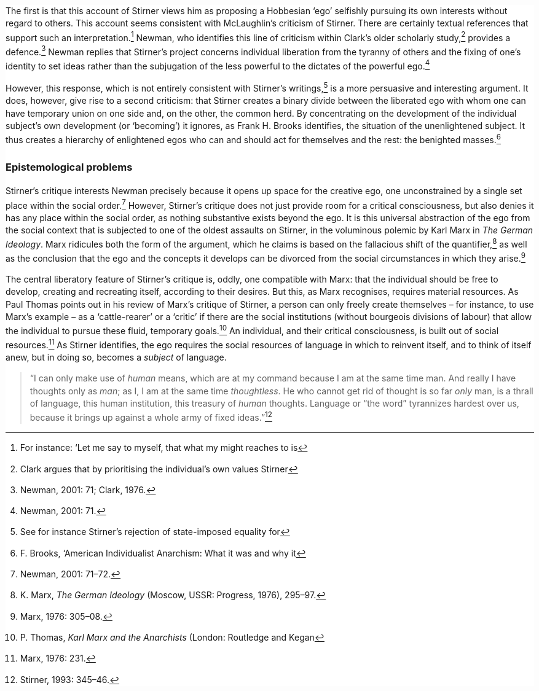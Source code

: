 The first is that this account of Stirner views him as proposing a Hobbesian
‘ego’ selfishly pursuing its own interests without regard to others. This
account seems consistent with McLaughlin’s criticism of Stirner. There are
certainly textual references that support such an interpretation.[^91] Newman,
who identifies this line of criticism within Clark’s older scholarly
study,[^92] provides a defence.[^93] Newman replies that Stirner’s project
concerns individual liberation from the tyranny of others and the fixing of
one’s identity to set ideas rather than the subjugation of the less powerful
to the dictates of the powerful ego.[^94]

However, this response, which is not entirely consistent with Stirner’s
writings,[^95] is a more persuasive and interesting argument. It does,
however, give rise to a second criticism: that Stirner creates a binary divide
between the liberated ego with whom one can have temporary union on one side
and, on the other, the common herd. By concentrating on the development of the
individual subject’s own development (or ‘becoming’) it ignores, as Frank H.
Brooks identifies, the situation of the unenlightened subject. It thus creates
a hierarchy of enlightened egos who can and should act for themselves and the
rest: the benighted masses.[^96]

### Epistemological problems

Stirner’s critique interests Newman precisely because it opens up space for
the creative ego, one unconstrained by a single set place within the social
order.[^97] However, Stirner’s critique does not just provide room for a
critical consciousness, but also denies it has any place within the social
order, as nothing substantive exists beyond the ego. It is this universal
abstraction of the ego from the social context that is subjected to one of the
oldest assaults on Stirner, in the voluminous polemic by Karl Marx in *The
German Ideology*. Marx ridicules both the form of the argument, which he
claims is based on the fallacious shift of the quantifier,[^98] as well as the
conclusion that the ego and the concepts it develops can be divorced from the
social circumstances in which they arise.[^99]

The central liberatory feature of Stirner’s critique is, oddly, one compatible
with Marx: that the individual should be free to develop, creating and
recreating itself, according to their desires. But this, as Marx recognises,
requires material resources. As Paul Thomas points out in his review of Marx’s
critique of Stirner, a person can only freely create themselves – for
instance, to use Marx’s example – as a ‘cattle-rearer’ or a ‘critic’ if there
are the social institutions (without bourgeois divisions of labour) that allow
the individual to pursue these fluid, temporary goals.[^100] An individual,
and their critical consciousness, is built out of social resources.[^101] As
Stirner identifies, the ego requires the social resources of language in which
to reinvent itself, and to think of itself anew, but in doing so, becomes a
*subject* of language.

> “I can only make use of *human* means, which are at my command because I am
> at the same time man. And really I have thoughts only as *man*; as I, I am
> at the same time *thoughtless*. He who cannot get rid of thought is so far
> *only* man, is a thrall of language, this human institution, this treasury
> of *human* thoughts. Language or “the word” tyrannizes hardest over us,
> because it brings up against a whole army of fixed ideas.”[^102]


[^1]: This paper is a revised and extended version of the paper ‘Postanarchism
[^2]: This version is told by BashtheFash, on Urban75, 23rd April, 2007
[^3]: From Max Weber onwards, irrationality and coercive force have been
[^4]: G. Crowder, *Classical Anarchism: The political thought of Godwin,
[^5]: M. Smith, ‘Realism’ in P. Singer, edt., *A Companion to Ethics* (Oxford:
[^6]: See for instance the defence of Bakunin’s proposal to develop public
[^7]: Ian Bone, one of the founders of Class War, for instance, lambasts
[^8]: S. Newman, ‘Is There a Postanarchist Universality? A Reply to Michael
[^9]: J. Adams ‘Postanarchism in a Bombshell’, *Aporia Journal*, Issue 2,
[^10]: Such as the UK-based journal *Anarchist Studies*, the American
[^11]: M. Freeden, *Ideologies and Political Theory* (Oxford: Oxford
[^12]: Freeden, 1996: 54.
[^13]: R. Wolff, *In Defence of Anarchism* (London: Harper Torchbooks, 1976);
[^14]: D. Keyt, ‘Aristotle and Anarchism’ in R. Kraut and S. Skultety, eds.,
[^15]: See for instance D. Copp, ‘The Idea of a Legitimate State’, *Philosophy
[^16]: D. Keyt, ‘Aristotle and Anarchism’ in Richard Kraut and Steven
[^17]: For instance R. Dagger, ‘Philosophical Anarchism and Its Fallacies: A
[^18]: Nozick, 1988: 161–62.
[^19]: In this regard anarchists agree with the analytical Marxist G. Cohen
[^20]: A. Berkman, *The ABC of Anarchism* (London: Freedom Press, 1987), 64
[^21]: S. Nechaev, *Catechism of the Revolutionist* (London: Violette Nozieres
[^22]: See Godwin’s view that acts should be judged through a utilitarian
[^23]: M. Weber,(1995), *Max Weber Selections in Translation*, (Cambridge:
[^24]: K. Marx, *The German Ideology* (Moscow: Progress, 1976), 436.
[^25]: Marx, 1976: 437; K. Marx, *The First International and After: Political
[^26]: K. Marx, *Early Writings* (Harmondsowrth: Penguin, 1992b), 278.
[^27]: G. Baldelli, *Social Anarchism* (Penguin: Harmondsworth, 1972); D.
[^28]: G. Baldelli, *Social Anarchism* (Penguin: Harmondsworth, 1972): 120–25.
[^29]: J. Rawls, *A Theory of Justice* (Oxford: Oxford University Press,
[^30]: M. Bakunin, ‘Mikhail Bakunin to Sergey Nechayev, June 2, 1870’ in
[^31]: A. Carter, *A Radical Green Political Theory* (London: Routledge,
[^32]: MacIntrye, *After Virtue: A study in moral theory*, second edition
[^33]: See MacIntyre on the fragmentation of ethical discourse at the start of
[^34]: P. Kropotkin ‘Anarchism’, *The Encyclopaedia Britannica* (1910),
[^35]: MacIntyre, 2006: 194–95.
[^36]: MacIntyre, 2006: 6–8 and 152.
[^37]: MacIntyre, 2006: 118.
[^38]: MacIntyre, 2006: 71.
[^39]: Lewis Call, *Postmodern Anarchism* (Oxford: Lexington Books, 2002); T.
[^40]: CrimethInc, ‘No Masters’, *CrimethInc*,
[^41]: Raphael, *Moral Philosophy* (Oxford: Oxford University Press): 18–22.
[^42]: Stuart Brock and Edwin Mares, *Realism and Anti-Realism* (Stocksfield:
[^43]: Mill argues that whilst the grounding framework of ethics, like the
[^44]: McLaughlin, 2007: 40.
[^45]: McLaughlin, 2007: 40n.
[^46]: M. Bakunin, *The Political Philosophy of Bakunin* (New York: Free
[^47]: Bakunin, 1953: 125–27.
[^48]: For example Bakunin, 1953: 239–41; 415; Kropotkin, 1992: 20; 31.
[^49]: C. Crowder, *Classical Anarchism: The Political Thought of Godwin,
[^50]: Newman, 2001: 51.
[^51]: Call, 2002: 40–42; A. Koch ‘Dionysian Politics: The anarchist
[^52]: Bey, 2003: 126; Lewis Call: 2002, 40–56; May, 1994: 89–91; Franco
[^53]: Guy Aldred, ‘Friedrich Nietzsche’ in J. Moore, ed, *I Am Not a Man, I
[^54]: L. Starcross, ‘“Nietzsche Was an Anarchist”: Reconstructing Emma
[^55]: D. Colson, ‘Nietzsche and the Libertarian Workers’ Movement’, in J.
[^56]: Call, 2002: 48–49; Sheehan, admits such a progressive reading would
[^57]: J. Clark, *Max Stirner’s Egoism* (London: Freedom, 1976), 93.
[^58]: Clark, 1976: 89–91.
[^59]: M. Stirner, *The Ego and Its Own* (London: Rebel Press, 1993): 259.
[^60]: Stirner, 1993: 260–63.
[^61]: Call, 2002: 51 and Newman: 2001: 61.
[^62]: John Moore, ‘Lived Poetry: Stirner, anarchy, subjectivity and the art
[^63]: May, 1994: 127–28; N. J. Jun, ‘Deleuze, Derrida and Anarchism’,
[^64]: S. Newman, *Unstable Universalities: Poststructuralism and radical
[^65]: Crowder, 1991: 171–72.
[^66]: CrimethInc, ‘No Masters’, 2008.
[^67]: Bakunin, ‘God and the State’, Anarchism.Net,
[^68]: CrimethInc, 2008; Bakunin, 2008.
[^69]: R. Amstell, ‘Chasing Rainbows? Utopian Pragmatics and the search for
[^70]: See for instance Norman Geras’s defence of Enlightenment ‘universalist
[^71]: Kropotkin, 1992: 21.
[^72]: Crowder, 1991: 157–68. Other commentators, such as Jesse Cohn and Shawn
[^73]: Kropotkin, 1992: 40.
[^74]: Stirner, 1993: 98–99.
[^75]: S. Newman, *Power and Politics in Poststructuralist Thought: New
[^76]: MacIntyre, 2006: 188.
[^77]: Stirner, 1993: 130; Newman, 2001: 60–61.
[^78]: Stirner, 1993: 366.
[^79]: Stirner, 1993: 43–44; Newman, 2001: 65–66.
[^80]: Stirner, 1993: 4; Newman, 2001: 64
[^81]: Stirner: 1993: 163; See also Newman, 2001: 69.
[^82]: See Foucault’s descriptions of the development of clinical diagnosis,
[^83]: Call comes close to this account in his description and endorsement of
[^84]: Stirner, 1993: 191.
[^85]: Newman, 2001: 67–68.
[^86]: Stirner, 1993: 366.
[^87]: Stirner, 1993: 5.
[^88]: Call, 2002: 51.
[^89]: Call, 2002: 49 and 55; Newman, 2001: 61.
[^90]: McLaughlin, 2007: 154.
[^91]: For instance: ‘Let me say to myself, that what my might reaches to is
[^92]: Clark argues that by prioritising the individual’s own values Stirner
[^93]: Newman, 2001: 71; Clark, 1976.
[^94]: Newman, 2001: 71.
[^95]: See for instance Stirner’s rejection of state-imposed equality for
[^96]: F. Brooks, ‘American Individualist Anarchism: What it was and why it
[^97]: Newman, 2001: 71–72.
[^98]: K. Marx, *The German Ideology* (Moscow, USSR: Progress, 1976), 295–97.
[^99]: Marx, 1976: 305–08.
[^100]: P. Thomas, *Karl Marx and the Anarchists* (London: Routledge and Kegan
[^101]: Marx, 1976: 231.
[^102]: Stirner, 1993: 345–46.
[^103]: MacIntyre, 2006: 187–88.
[^104]: MacIntyre, 2006: 190–91.
[^105]: See for instance V. I. Lenin, *What is to be Done?* (Oxford: Clarendon
[^106]: See for instance many of the methods discussed by the Trapese